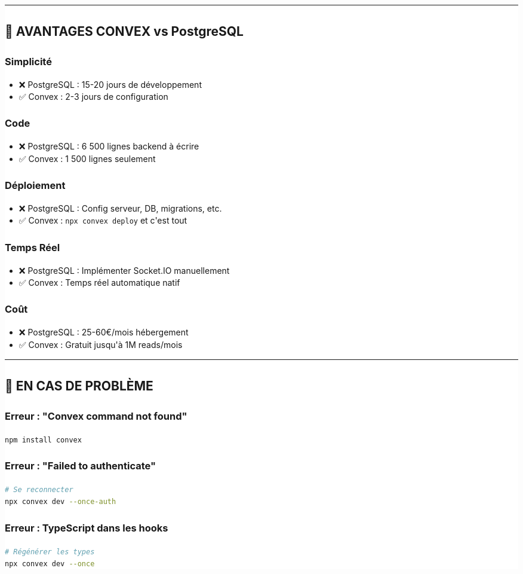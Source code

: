 
---

## 🎯 AVANTAGES CONVEX vs PostgreSQL

### Simplicité

- ❌ PostgreSQL : 15-20 jours de développement
- ✅ Convex : 2-3 jours de configuration

### Code

- ❌ PostgreSQL : 6 500 lignes backend à écrire
- ✅ Convex : 1 500 lignes seulement

### Déploiement

- ❌ PostgreSQL : Config serveur, DB, migrations, etc.
- ✅ Convex : `npx convex deploy` et c'est tout

### Temps Réel

- ❌ PostgreSQL : Implémenter Socket.IO manuellement
- ✅ Convex : Temps réel automatique natif

### Coût

- ❌ PostgreSQL : 25-60€/mois hébergement
- ✅ Convex : Gratuit jusqu'à 1M reads/mois

---

## 🚨 EN CAS DE PROBLÈME

### Erreur : "Convex command not found"

```bash
npm install convex
```

### Erreur : "Failed to authenticate"

```bash
# Se reconnecter
npx convex dev --once-auth
```

### Erreur : TypeScript dans les hooks

```bash
# Régénérer les types
npx convex dev --once
```
